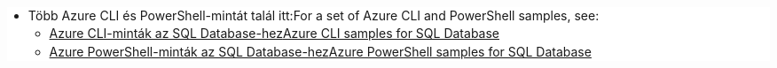 - <span data-ttu-id="78c6f-249">Több Azure CLI és PowerShell-mintát talál itt:</span><span class="sxs-lookup"><span data-stu-id="78c6f-249">For a set of Azure CLI and PowerShell samples, see:</span></span>
  - [<span data-ttu-id="78c6f-250">Azure CLI-minták az SQL Database-hez</span><span class="sxs-lookup"><span data-stu-id="78c6f-250">Azure CLI samples for SQL Database</span></span>](sql-database-cli-samples.md)
  - [<span data-ttu-id="78c6f-251">Azure PowerShell-minták az SQL Database-hez</span><span class="sxs-lookup"><span data-stu-id="78c6f-251">Azure PowerShell samples for SQL Database</span></span>](sql-database-powershell-samples.md)
